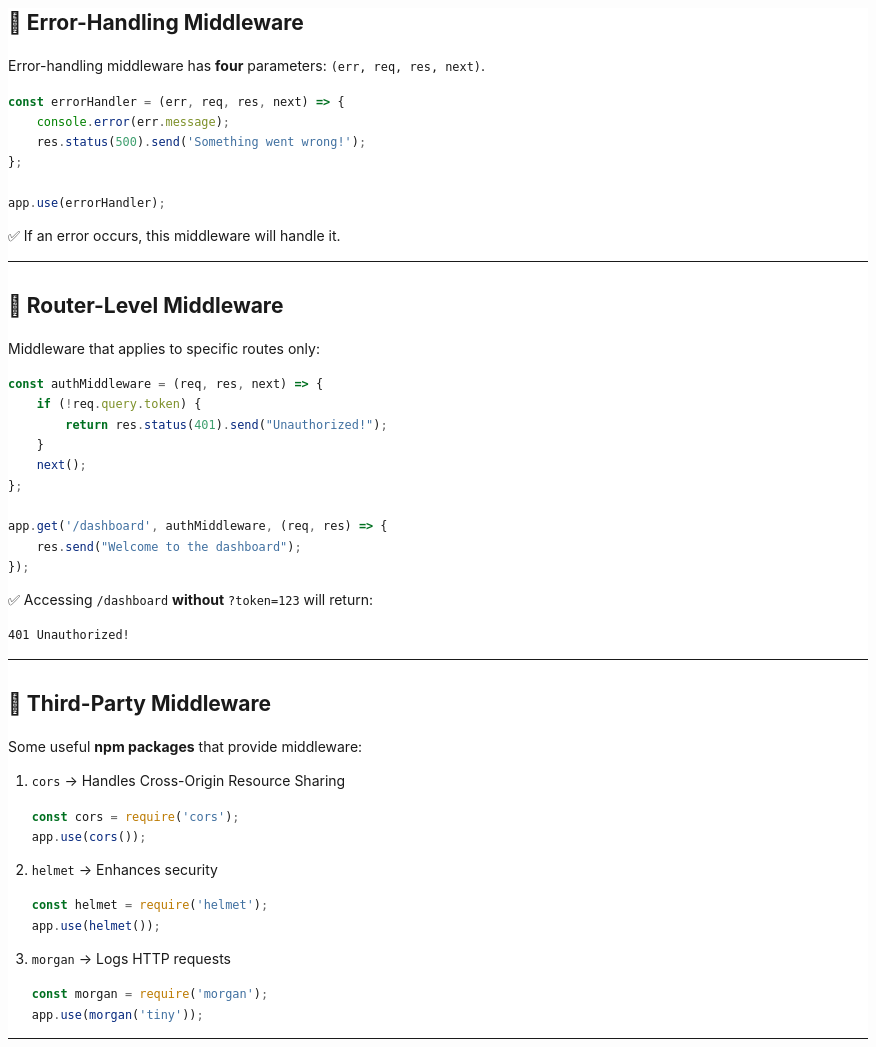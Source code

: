 
## **🔹 Error-Handling Middleware**
Error-handling middleware has **four** parameters: `(err, req, res, next)`.
```js
const errorHandler = (err, req, res, next) => {
    console.error(err.message);
    res.status(500).send('Something went wrong!');
};

app.use(errorHandler);
```

✅ If an error occurs, this middleware will handle it.

---

## **🔹 Router-Level Middleware**
Middleware that applies to specific routes only:
```js
const authMiddleware = (req, res, next) => {
    if (!req.query.token) {
        return res.status(401).send("Unauthorized!");
    }
    next();
};

app.get('/dashboard', authMiddleware, (req, res) => {
    res.send("Welcome to the dashboard");
});
```
✅ Accessing `/dashboard` **without** `?token=123` will return:
```
401 Unauthorized!
```

---

## **🔹 Third-Party Middleware**
Some useful **npm packages** that provide middleware:
1. `cors` → Handles Cross-Origin Resource Sharing  
   ```js
   const cors = require('cors');
   app.use(cors());
   ```
2. `helmet` → Enhances security  
   ```js
   const helmet = require('helmet');
   app.use(helmet());
   ```
3. `morgan` → Logs HTTP requests  
   ```js
   const morgan = require('morgan');
   app.use(morgan('tiny'));
   ```

---
